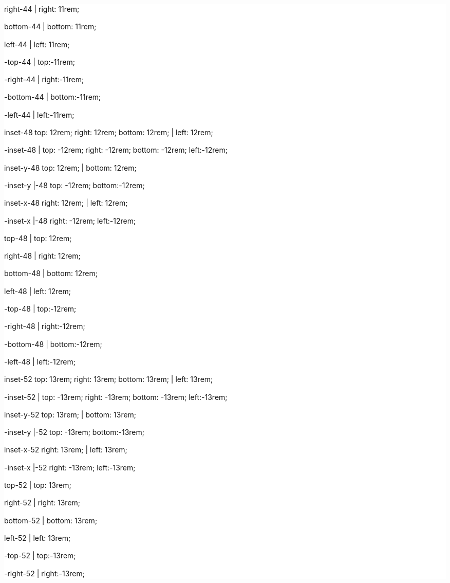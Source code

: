 right-44	| right: 11rem;	

bottom-44	| bottom: 11rem;	

left-44	| left: 11rem;	

-top-44 |	top:-11rem;	

-right-44 |	right:-11rem;	

-bottom-44 |	bottom:-11rem;	

-left-44 |	left:-11rem;	

inset-48	top: 12rem; right: 12rem; bottom: 12rem; | left: 12rem;	

-inset-48 |	top: -12rem; right: -12rem; bottom: -12rem; left:-12rem;	

inset-y-48	top: 12rem; | bottom: 12rem;	

-inset-y |-48	top: -12rem; bottom:-12rem;	

inset-x-48	right: 12rem; | left: 12rem;	

-inset-x |-48	right: -12rem; left:-12rem;	

top-48	| top: 12rem;	

right-48	| right: 12rem;	

bottom-48	| bottom: 12rem;	

left-48	| left: 12rem;	

-top-48 |	top:-12rem;	

-right-48 |	right:-12rem;	

-bottom-48 |	bottom:-12rem;	

-left-48 |	left:-12rem;	

inset-52	top: 13rem; right: 13rem; bottom: 13rem; | left: 13rem;	

-inset-52 |	top: -13rem; right: -13rem; bottom: -13rem; left:-13rem;	

inset-y-52	top: 13rem; | bottom: 13rem;	

-inset-y |-52	top: -13rem; bottom:-13rem;	

inset-x-52	right: 13rem; | left: 13rem;	

-inset-x |-52	right: -13rem; left:-13rem;	

top-52	| top: 13rem;	

right-52	| right: 13rem;	

bottom-52	| bottom: 13rem;	

left-52	| left: 13rem;	

-top-52 |	top:-13rem;	

-right-52 |	right:-13rem;	
